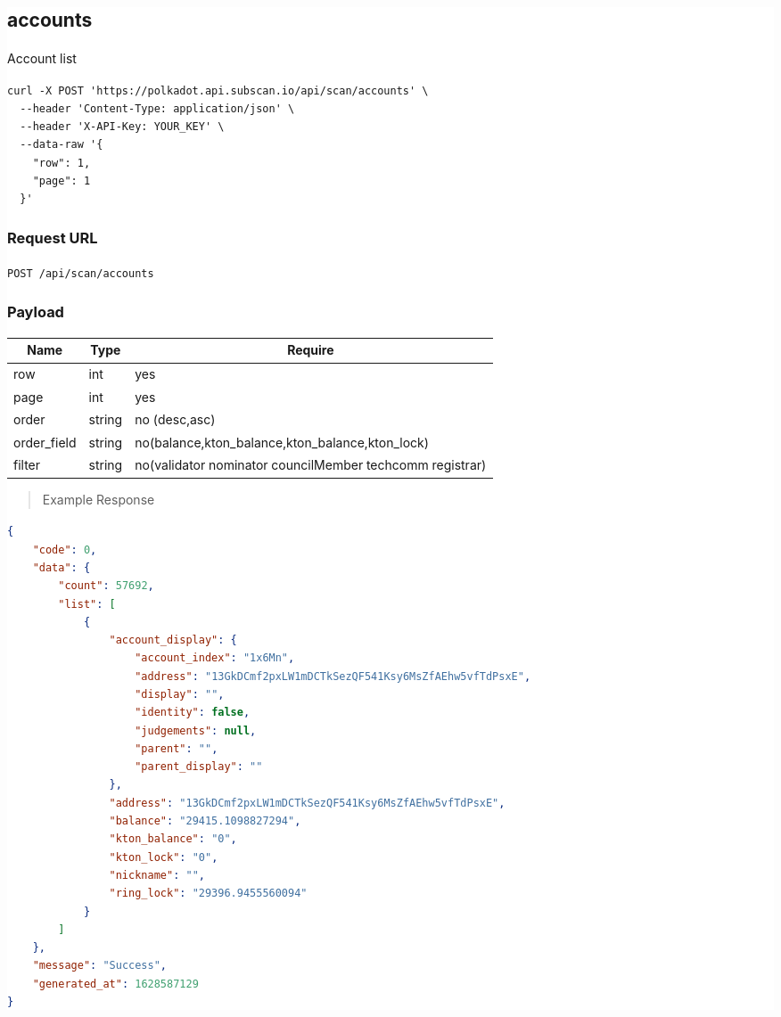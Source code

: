 ## accounts

Account list

```shell
curl -X POST 'https://polkadot.api.subscan.io/api/scan/accounts' \
  --header 'Content-Type: application/json' \
  --header 'X-API-Key: YOUR_KEY' \
  --data-raw '{
    "row": 1,
    "page": 1
  }'
```

### Request URL

`POST /api/scan/accounts`

### Payload

| Name        | Type   | Require                                                  |
| ----------- | ------ | -------------------------------------------------------- |
| row         | int    | yes                                                      |
| page        | int    | yes                                                      |
| order       | string | no (desc,asc)                                            |
| order_field | string | no(balance,kton_balance,kton_balance,kton_lock)          |
| filter      | string | no(validator nominator councilMember techcomm registrar) |


> Example Response

```json
{
    "code": 0,
    "data": {
        "count": 57692,
        "list": [
            {
                "account_display": {
                    "account_index": "1x6Mn",
                    "address": "13GkDCmf2pxLW1mDCTkSezQF541Ksy6MsZfAEhw5vfTdPsxE",
                    "display": "",
                    "identity": false,
                    "judgements": null,
                    "parent": "",
                    "parent_display": ""
                },
                "address": "13GkDCmf2pxLW1mDCTkSezQF541Ksy6MsZfAEhw5vfTdPsxE",
                "balance": "29415.1098827294",
                "kton_balance": "0",
                "kton_lock": "0",
                "nickname": "",
                "ring_lock": "29396.9455560094"
            }
        ]
    },
    "message": "Success",
    "generated_at": 1628587129
}
```
